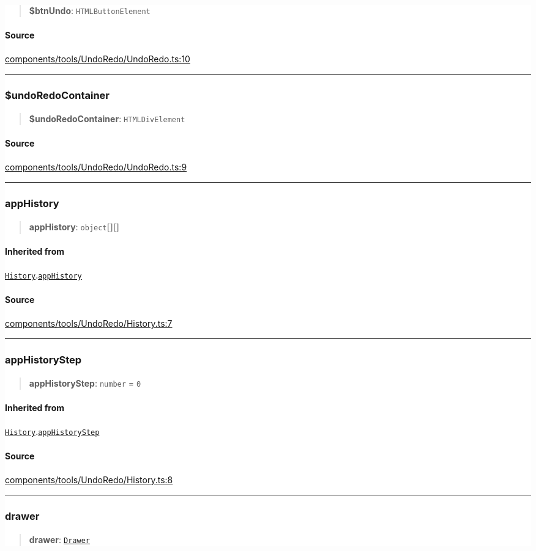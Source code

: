 > **$btnUndo**: `HTMLButtonElement`

#### Source

[components/tools/UndoRedo/UndoRedo.ts:10](https://github.com/fabienwnklr/free-drawing/blob/master/src/components/tools/UndoRedo/UndoRedo.ts#L10)

***

### $undoRedoContainer

> **$undoRedoContainer**: `HTMLDivElement`

#### Source

[components/tools/UndoRedo/UndoRedo.ts:9](https://github.com/fabienwnklr/free-drawing/blob/master/src/components/tools/UndoRedo/UndoRedo.ts#L9)

***

### appHistory

> **appHistory**: `object`[][]

#### Inherited from

[`History`](../../History/classes/History.md).[`appHistory`](../../History/classes/History.md#apphistory)

#### Source

[components/tools/UndoRedo/History.ts:7](https://github.com/fabienwnklr/free-drawing/blob/master/src/components/tools/UndoRedo/History.ts#L7)

***

### appHistoryStep

> **appHistoryStep**: `number` = `0`

#### Inherited from

[`History`](../../History/classes/History.md).[`appHistoryStep`](../../History/classes/History.md#apphistorystep)

#### Source

[components/tools/UndoRedo/History.ts:8](https://github.com/fabienwnklr/free-drawing/blob/master/src/components/tools/UndoRedo/History.ts#L8)

***

### drawer

> **drawer**: [`Drawer`](../../../../../Drawer/classes/Drawer.md)
